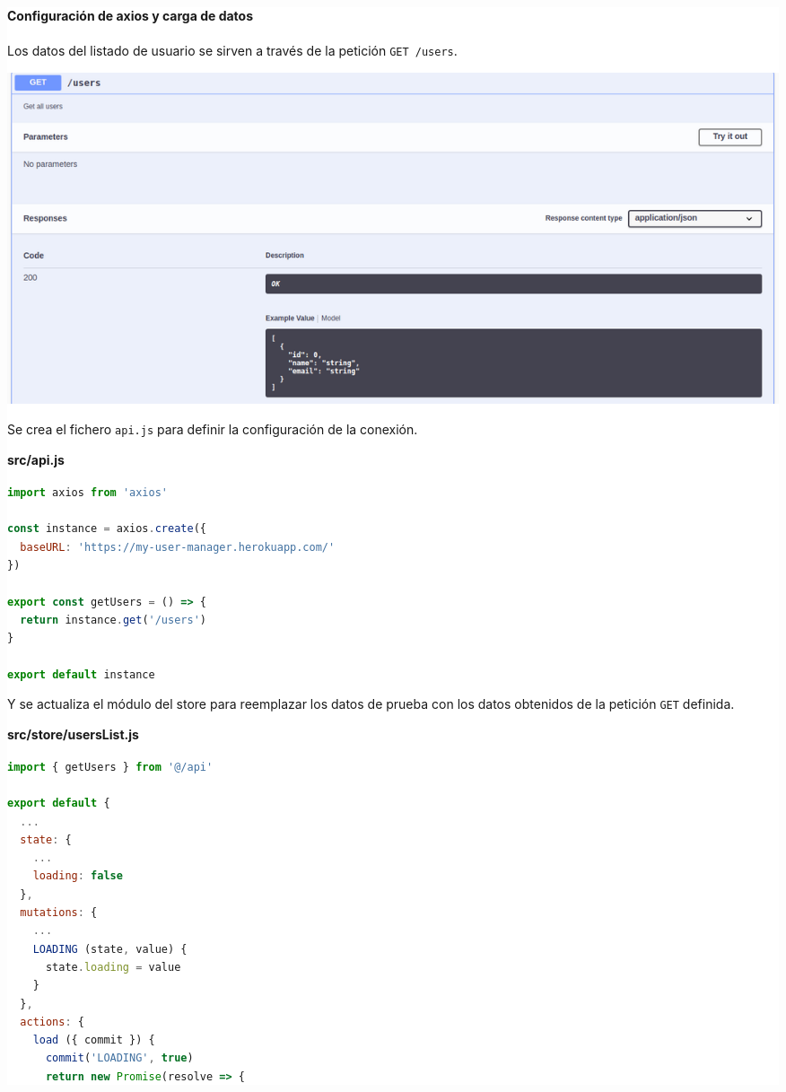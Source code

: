 #### Configuración de axios y carga de datos

Los datos del listado de usuario se sirven a través de la petición `GET /users`.

![GET users](img/GET_users.png)

Se crea el fichero `api.js` para definir la configuración de la conexión.

**src/api.js**

```javascript
import axios from 'axios'

const instance = axios.create({
  baseURL: 'https://my-user-manager.herokuapp.com/'
})

export const getUsers = () => {
  return instance.get('/users')
}

export default instance
```

Y se actualiza el módulo del store para reemplazar los datos de prueba con los datos obtenidos de la petición `GET` definida.

**src/store/usersList.js**

```javascript
import { getUsers } from '@/api'

export default {
  ...
  state: {
    ...
    loading: false
  },
  mutations: {
    ...
    LOADING (state, value) {
      state.loading = value
    }
  },
  actions: {
    load ({ commit }) {
      commit('LOADING', true)
      return new Promise(resolve => {
```